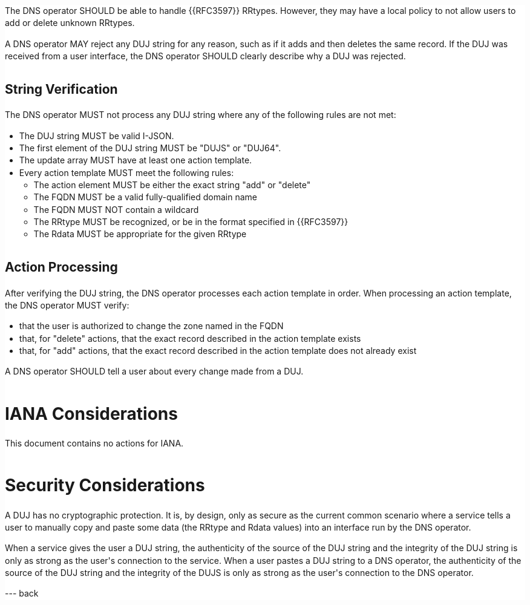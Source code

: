 The DNS operator SHOULD be able to handle {{RFC3597}} RRtypes.
However, they may have a local policy to not allow users to add or delete unknown RRtypes.

A DNS operator MAY reject any DUJ string for any reason, such as if it adds and then deletes the same record.
If the DUJ was received from a user interface, the DNS operator SHOULD clearly describe why a DUJ was rejected.

## String Verification

The DNS operator MUST not process any DUJ string where any of the following rules are not met:

- The DUJ string MUST be valid I-JSON.
- The first element of the DUJ string MUST be "DUJS" or "DUJ64".
- The update array MUST have at least one action template.
- Every action template MUST meet the following rules:
  - The action element MUST be either the exact string "add" or "delete"
  - The FQDN MUST be a valid fully-qualified domain name
  - The FQDN MUST NOT contain a wildcard
  - The RRtype MUST be recognized, or be in the format specified in {{RFC3597}}
  - The Rdata MUST be appropriate for the given RRtype

## Action Processing

After verifying the DUJ string, the DNS operator processes each action template in order.
When processing an action template, the DNS operator MUST verify:

- that the user is authorized to change the zone named in the FQDN
- that, for "delete" actions, that the exact record described in the action template exists
- that, for "add" actions, that the exact record described in the action template does not already exist

A DNS operator SHOULD tell a user about every change made from a DUJ.

# IANA Considerations

This document contains no actions for IANA.

# Security Considerations

A DUJ has no cryptographic protection.
It is, by design, only as secure as the current common scenario where a service tells a user to manually copy and paste some data (the RRtype and Rdata values) into an interface run by the DNS operator.

When a service gives the user a DUJ string, the authenticity of the source of the DUJ string and the integrity of the DUJ string is only as strong as the user's connection to the service.
When a user pastes a DUJ string to a DNS operator, the authenticity of the source of the DUJ string and the integrity of the DUJS is only as strong as the user's connection to the DNS operator.

--- back
